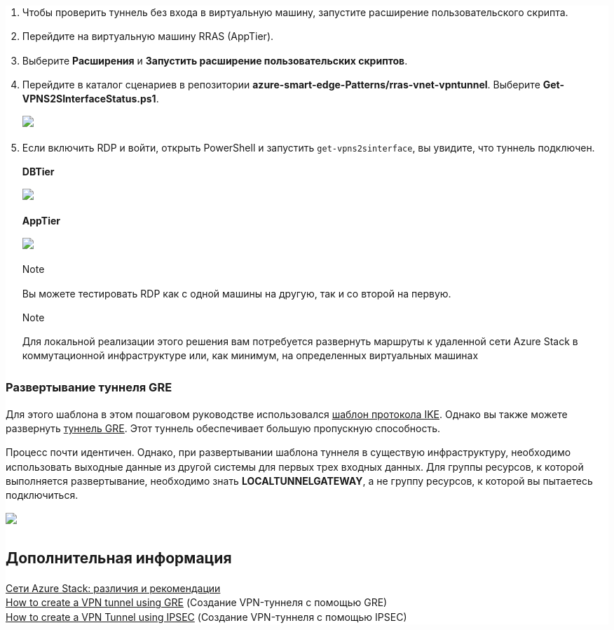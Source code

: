 1.  Чтобы проверить туннель без входа в виртуальную машину, запустите расширение пользовательского скрипта.

2.  Перейдите на виртуальную машину RRAS (AppTier).

3.  Выберите **Расширения** и **Запустить расширение пользовательских скриптов**.

4.  Перейдите в каталог сценариев в репозитории **azure-smart-edge-Patterns/rras-vnet-vpntunnel**. Выберите **Get-VPNS2SInterfaceStatus.ps1**.

    ![](./media/azure-stack-network-howto-vpn-tunnel/image21.png)

5.  Если включить RDP и войти, открыть PowerShell и запустить `get-vpns2sinterface`, вы увидите, что туннель подключен.

    **DBTier**

    ![](./media/azure-stack-network-howto-vpn-tunnel/image22.png)

    **AppTier**

    ![](./media/azure-stack-network-howto-vpn-tunnel/image23.png)

    > [!Note]  
    > Вы можете тестировать RDP как с одной машины на другую, так и со второй на первую.

    > [!Note]  
    > Для локальной реализации этого решения вам потребуется развернуть маршруты к удаленной сети Azure Stack в коммутационной инфраструктуре или, как минимум, на определенных виртуальных машинах

### <a name="deploying-a-gre-tunnel"></a>Развертывание туннеля GRE

Для этого шаблона в этом пошаговом руководстве использовался [шаблон протокола IKE](network-howto-vpn-tunnel-ipsec.md). Однако вы также можете развернуть [туннель GRE](network-howto-vpn-tunnel-gre.md). Этот туннель обеспечивает большую пропускную способность.

Процесс почти идентичен. Однако, при развертывании шаблона туннеля в существую инфраструктуру, необходимо использовать выходные данные из другой системы для первых трех входных данных. Для группы ресурсов, к которой выполняется развертывание, необходимо знать **LOCALTUNNELGATEWAY**, а не группу ресурсов, к которой вы пытаетесь подключиться.

![](./media/azure-stack-network-howto-vpn-tunnel/image24.png)

## <a name="next-steps"></a>Дополнительная информация

[Сети Azure Stack: различия и рекомендации](azure-stack-network-differences.md)  
[How to create a VPN tunnel using GRE](network-howto-vpn-tunnel-gre.md) (Создание VPN-туннеля с помощью GRE)  
[How to create a VPN Tunnel using IPSEC](network-howto-vpn-tunnel-ipsec.md) (Создание VPN-туннеля с помощью IPSEC)